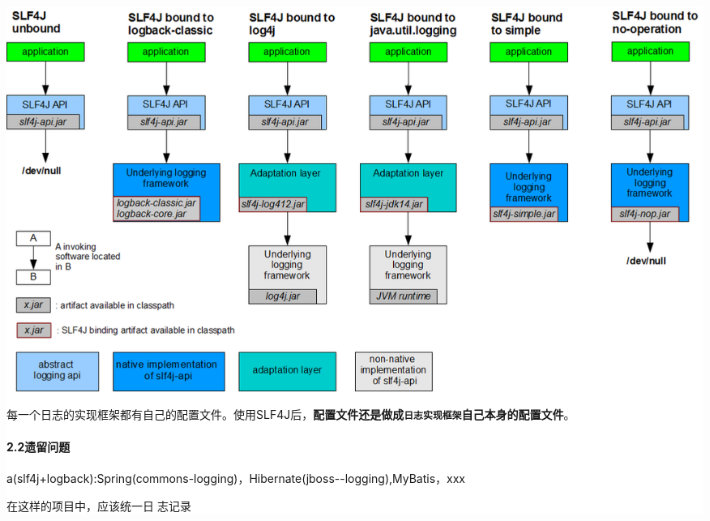 

![concrete-bindings](images/concrete-bindings.png)

每一个日志的实现框架都有自己的配置文件。使用SLF4J后，**配置文件还是做成`日志实现框架`自己本身的配置文件**。

#### 2.2遗留问题

a(slf4j+logback):Spring(commons-logging)，Hibernate(jboss--logging),MyBatis，xxx

在这样的项目中，应该统一日 志记录
